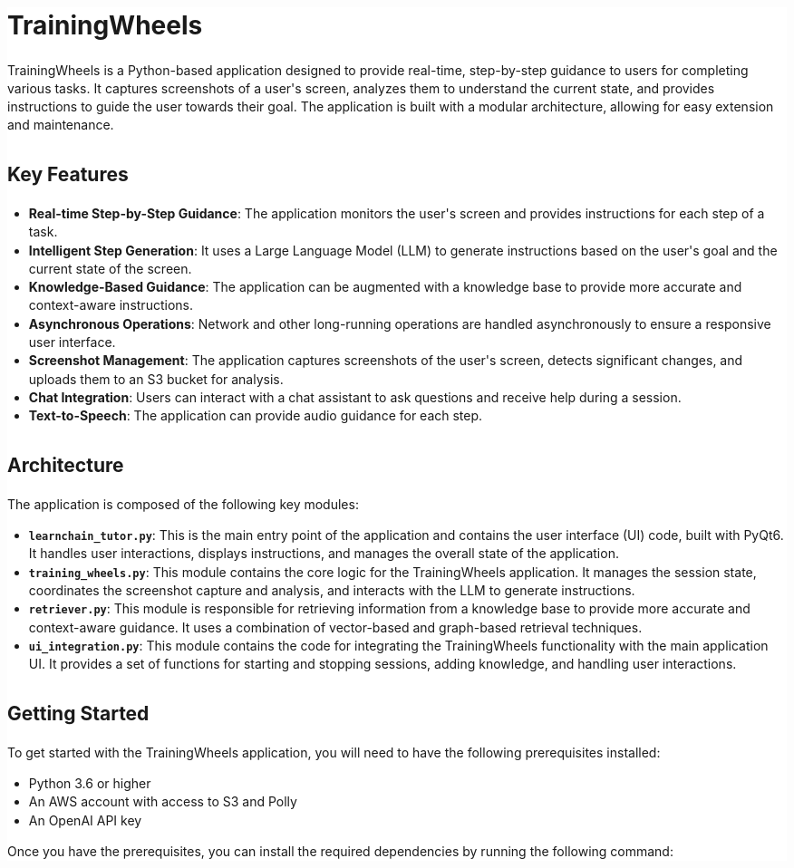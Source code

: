 # TrainingWheels

TrainingWheels is a Python-based application designed to provide real-time, step-by-step guidance to users for completing various tasks. It captures screenshots of a user's screen, analyzes them to understand the current state, and provides instructions to guide the user towards their goal. The application is built with a modular architecture, allowing for easy extension and maintenance.

## Key Features

- **Real-time Step-by-Step Guidance**: The application monitors the user's screen and provides instructions for each step of a task.
- **Intelligent Step Generation**: It uses a Large Language Model (LLM) to generate instructions based on the user's goal and the current state of the screen.
- **Knowledge-Based Guidance**: The application can be augmented with a knowledge base to provide more accurate and context-aware instructions.
- **Asynchronous Operations**: Network and other long-running operations are handled asynchronously to ensure a responsive user interface.
- **Screenshot Management**: The application captures screenshots of the user's screen, detects significant changes, and uploads them to an S3 bucket for analysis.
- **Chat Integration**: Users can interact with a chat assistant to ask questions and receive help during a session.
- **Text-to-Speech**: The application can provide audio guidance for each step.

## Architecture

The application is composed of the following key modules:

- **`learnchain_tutor.py`**: This is the main entry point of the application and contains the user interface (UI) code, built with PyQt6. It handles user interactions, displays instructions, and manages the overall state of the application.
- **`training_wheels.py`**: This module contains the core logic for the TrainingWheels application. It manages the session state, coordinates the screenshot capture and analysis, and interacts with the LLM to generate instructions.
- **`retriever.py`**: This module is responsible for retrieving information from a knowledge base to provide more accurate and context-aware guidance. It uses a combination of vector-based and graph-based retrieval techniques.
- **`ui_integration.py`**: This module contains the code for integrating the TrainingWheels functionality with the main application UI. It provides a set of functions for starting and stopping sessions, adding knowledge, and handling user interactions.

## Getting Started

To get started with the TrainingWheels application, you will need to have the following prerequisites installed:

- Python 3.6 or higher
- An AWS account with access to S3 and Polly
- An OpenAI API key

Once you have the prerequisites, you can install the required dependencies by running the following command:
